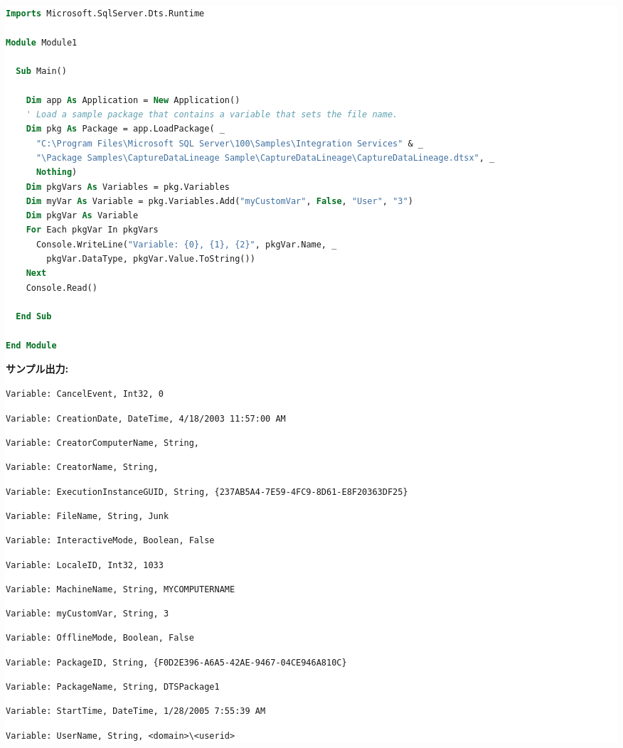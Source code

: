 ```vb  
Imports Microsoft.SqlServer.Dts.Runtime  
  
Module Module1  
  
  Sub Main()  
  
    Dim app As Application = New Application()  
    ' Load a sample package that contains a variable that sets the file name.  
    Dim pkg As Package = app.LoadPackage( _  
      "C:\Program Files\Microsoft SQL Server\100\Samples\Integration Services" & _  
      "\Package Samples\CaptureDataLineage Sample\CaptureDataLineage\CaptureDataLineage.dtsx", _  
      Nothing)  
    Dim pkgVars As Variables = pkg.Variables  
    Dim myVar As Variable = pkg.Variables.Add("myCustomVar", False, "User", "3")  
    Dim pkgVar As Variable  
    For Each pkgVar In pkgVars  
      Console.WriteLine("Variable: {0}, {1}, {2}", pkgVar.Name, _  
        pkgVar.DataType, pkgVar.Value.ToString())  
    Next  
    Console.Read()  
  
  End Sub  
  
End Module  
```  
  
 **サンプル出力:**  
  
 `Variable: CancelEvent, Int32, 0`  
  
 `Variable: CreationDate, DateTime, 4/18/2003 11:57:00 AM`  
  
 `Variable: CreatorComputerName, String,`  
  
 `Variable: CreatorName, String,`  
  
 `Variable: ExecutionInstanceGUID, String, {237AB5A4-7E59-4FC9-8D61-E8F20363DF25}`  
  
 `Variable: FileName, String, Junk`  
  
 `Variable: InteractiveMode, Boolean, False`  
  
 `Variable: LocaleID, Int32, 1033`  
  
 `Variable: MachineName, String, MYCOMPUTERNAME`  
  
 `Variable: myCustomVar, String, 3`  
  
 `Variable: OfflineMode, Boolean, False`  
  
 `Variable: PackageID, String, {F0D2E396-A6A5-42AE-9467-04CE946A810C}`  
  
 `Variable: PackageName, String, DTSPackage1`  
  
 `Variable: StartTime, DateTime, 1/28/2005 7:55:39 AM`  
  
 `Variable: UserName, String, <domain>\<userid>`  
  